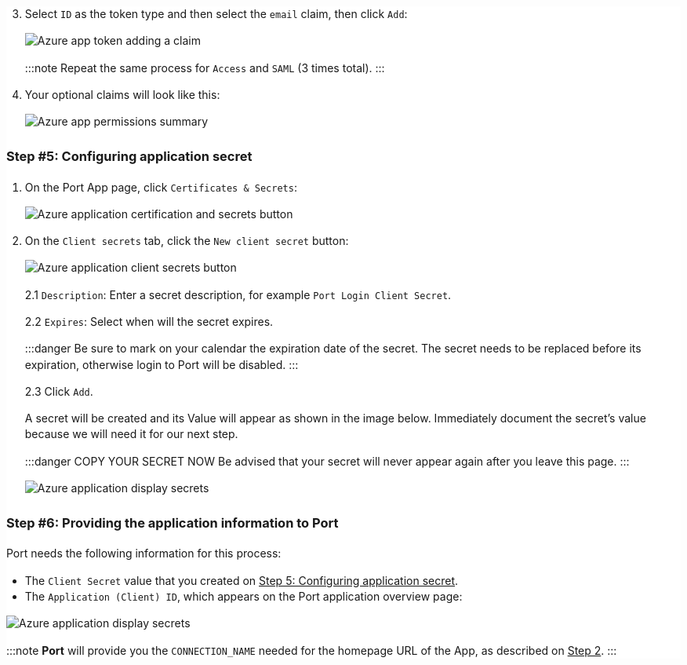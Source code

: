 3. Select `ID` as the token type and then select the `email` claim, then click `Add`:

   ![Azure app token adding a claim](/img/sso/azure-ad/AzureAppAddingClaims.png)

   :::note
   Repeat the same process for `Access` and `SAML` (3 times total).
   :::

4. Your optional claims will look like this:

   ![Azure app permissions summary](/img/sso/azure-ad/AzureAppPermissionsFinal.png)

### Step #5: Configuring application secret

1. On the Port App page, click `Certificates & Secrets`:

   ![Azure application certification and secrets button](/img/sso/azure-ad/AzureAppCertificationsSecretsNav.png)

2. On the `Client secrets` tab, click the `New client secret` button:

   ![Azure application client secrets button](/img/sso/azure-ad/AzureAppClientSecrets.png)

   2.1 `Description`: Enter a secret description, for example `Port Login Client Secret`.

   2.2 `Expires`: Select when will the secret expires.

   :::danger
   Be sure to mark on your calendar the expiration date of the secret. The secret needs to be replaced before its expiration, otherwise login to Port will be disabled.
   :::

   2.3 Click `Add`.

   A secret will be created and its Value will appear as shown in the image below. Immediately document the secret’s value because we will need it for our next step.

   :::danger COPY YOUR SECRET NOW
   Be advised that your secret will never appear again after you leave this page.
   :::

   ![Azure application display secrets](/img/sso/azure-ad/AzureAppSecret.png)

### Step #6: Providing the application information to Port

Port needs the following information for this process:

- The `Client Secret` value that you created on [Step 5: Configuring application secret](#step-5-configuring-application-secret).
- The `Application (Client) ID`, which appears on the Port application overview page:

![Azure application display secrets](/img/sso/azure-ad/AzureAppDetailsSection.png)

:::note
**Port** will provide you the `CONNECTION_NAME` needed for the homepage URL of the App, as described on [Step 2](#step-2-customize-your-port-app-with-login-url-and-logo).
:::

